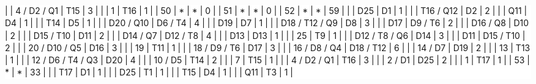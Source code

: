 |       |       4 / D2 / Q1 |       T15 |  3 |
|       |                 1 |       T16 |  1 |
|    50 |                 * |         * |  0 |
|    51 |                 * |         * |  0 |
|    52 |                 * |         * | 59 |
|       |               D25 |        D1 |  1 |
|       |         T16 / Q12 |        D2 |  2 |
|       |               Q11 |        D4 |  1 |
|       |               T14 |        D5 |  1 |
|       |         D20 / Q10 |   D6 / T4 |  4 |
|       |               D19 |        D7 |  1 |
|       |    D18 / T12 / Q9 |        D8 |  3 |
|       |               D17 |   D9 / T6 |  2 |
|       |          D16 / Q8 |       D10 |  2 |
|       |         D15 / T10 |       D11 |  2 |
|       |          D14 / Q7 |  D12 / T8 |  4 |
|       |               D13 |       D13 |  1 |
|       |                25 |        T9 |  1 |
|       |     D12 / T8 / Q6 |       D14 |  3 |
|       |               D11 | D15 / T10 |  2 |
|       |     20 / D10 / Q5 |       D16 |  3 |
|       |                19 |       T11 |  1 |
|       |      18 / D9 / T6 |       D17 |  3 |
|       |      16 / D8 / Q4 | D18 / T12 |  6 |
|       |           14 / D7 |       D19 |  2 |
|       |                13 |       T13 |  1 |
|       | 12 / D6 / T4 / Q3 |       D20 |  4 |
|       |           10 / D5 |       T14 |  2 |
|       |                 7 |       T15 |  1 |
|       |       4 / D2 / Q1 |       T16 |  3 |
|       |            2 / D1 |       D25 |  2 |
|       |                 1 |       T17 |  1 |
|    53 |                 * |         * | 33 |
|       |               T17 |        D1 |  1 |
|       |               D25 |        T1 |  1 |
|       |               T15 |        D4 |  1 |
|       |               Q11 |        T3 |  1 |